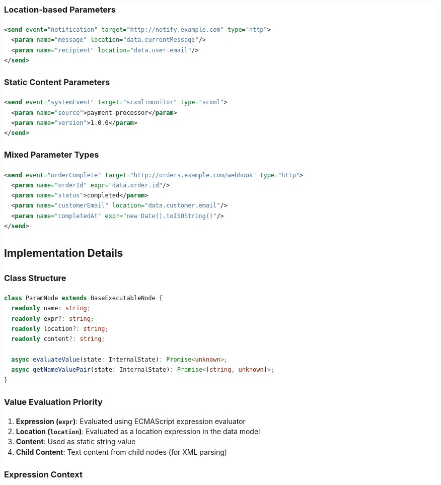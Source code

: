 ### Location-based Parameters

```xml
<send event="notification" target="http://notify.example.com" type="http">
  <param name="message" location="data.currentMessage"/>
  <param name="recipient" location="data.user.email"/>
</send>
```

### Static Content Parameters

```xml
<send event="systemEvent" target="scxml:monitor" type="scxml">
  <param name="source">payment-processor</param>
  <param name="version">1.0.0</param>
</send>
```

### Mixed Parameter Types

```xml
<send event="orderComplete" target="http://orders.example.com/webhook" type="http">
  <param name="orderId" expr="data.order.id"/>
  <param name="status">completed</param>
  <param name="customerEmail" location="data.customer.email"/>
  <param name="completedAt" expr="new Date().toISOString()"/>
</send>
```

## Implementation Details

### Class Structure

```typescript
class ParamNode extends BaseExecutableNode {
  readonly name: string;
  readonly expr?: string;
  readonly location?: string;
  readonly content?: string;

  async evaluateValue(state: InternalState): Promise<unknown>;
  async getNameValuePair(state: InternalState): Promise<[string, unknown]>;
}
```

### Value Evaluation Priority

1. **Expression (`expr`)**: Evaluated using ECMAScript expression evaluator
2. **Location (`location`)**: Evaluated as a location expression in the data model
3. **Content**: Used as static string value
4. **Child Content**: Text content from child nodes (for XML parsing)

### Expression Context
